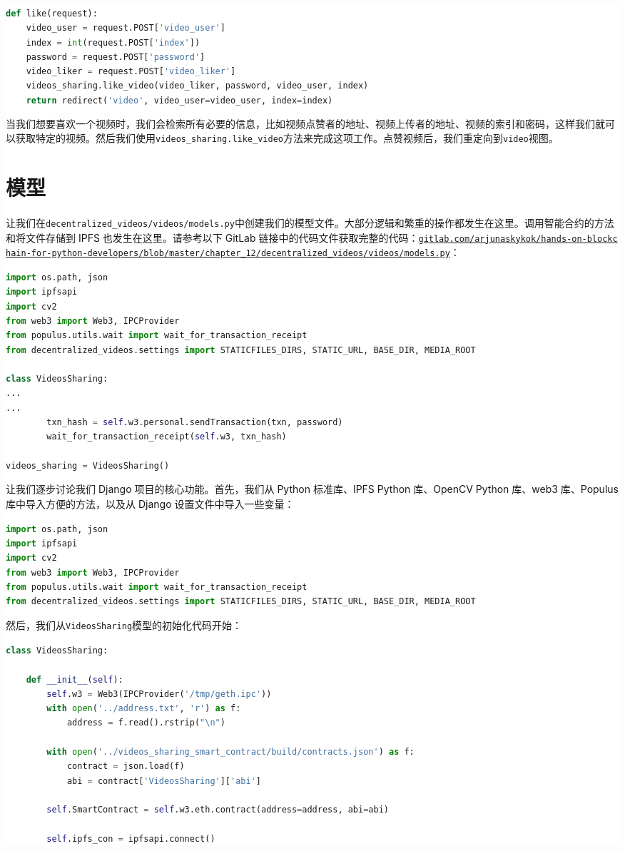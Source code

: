 ```py
def like(request):
    video_user = request.POST['video_user']
    index = int(request.POST['index'])
    password = request.POST['password']
    video_liker = request.POST['video_liker']
    videos_sharing.like_video(video_liker, password, video_user, index)
    return redirect('video', video_user=video_user, index=index)
```

当我们想要喜欢一个视频时，我们会检索所有必要的信息，比如视频点赞者的地址、视频上传者的地址、视频的索引和密码，这样我们就可以获取特定的视频。然后我们使用`videos_sharing.like_video`方法来完成这项工作。点赞视频后，我们重定向到`video`视图。

# 模型

让我们在`decentralized_videos/videos/models.py`中创建我们的模型文件。大部分逻辑和繁重的操作都发生在这里。调用智能合约的方法和将文件存储到 IPFS 也发生在这里。请参考以下 GitLab 链接中的代码文件获取完整的代码：[`gitlab.com/arjunaskykok/hands-on-blockchain-for-python-developers/blob/master/chapter_12/decentralized_videos/videos/models.py`](https://gitlab.com/arjunaskykok/hands-on-blockchain-for-python-developers/blob/master/chapter_12/decentralized_videos/videos/models.py)：

```py
import os.path, json
import ipfsapi
import cv2
from web3 import Web3, IPCProvider
from populus.utils.wait import wait_for_transaction_receipt
from decentralized_videos.settings import STATICFILES_DIRS, STATIC_URL, BASE_DIR, MEDIA_ROOT

class VideosSharing:
...
...
        txn_hash = self.w3.personal.sendTransaction(txn, password)
        wait_for_transaction_receipt(self.w3, txn_hash)

videos_sharing = VideosSharing()
```

让我们逐步讨论我们 Django 项目的核心功能。首先，我们从 Python 标准库、IPFS Python 库、OpenCV Python 库、web3 库、Populus 库中导入方便的方法，以及从 Django 设置文件中导入一些变量：

```py
import os.path, json
import ipfsapi
import cv2
from web3 import Web3, IPCProvider
from populus.utils.wait import wait_for_transaction_receipt
from decentralized_videos.settings import STATICFILES_DIRS, STATIC_URL, BASE_DIR, MEDIA_ROOT
```

然后，我们从`VideosSharing`模型的初始化代码开始：

```py
class VideosSharing:

    def __init__(self):
        self.w3 = Web3(IPCProvider('/tmp/geth.ipc'))
        with open('../address.txt', 'r') as f:
            address = f.read().rstrip("\n")

        with open('../videos_sharing_smart_contract/build/contracts.json') as f:
            contract = json.load(f)
            abi = contract['VideosSharing']['abi']

        self.SmartContract = self.w3.eth.contract(address=address, abi=abi)

        self.ipfs_con = ipfsapi.connect()
```
